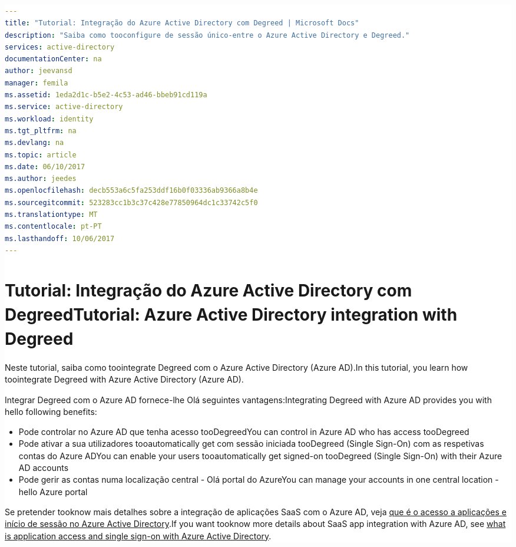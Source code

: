 ```yaml
---
title: "Tutorial: Integração do Azure Active Directory com Degreed | Microsoft Docs"
description: "Saiba como tooconfigure de sessão único-entre o Azure Active Directory e Degreed."
services: active-directory
documentationCenter: na
author: jeevansd
manager: femila
ms.assetid: 1eda2d1c-b5e2-4c53-ad46-bbeb91cd119a
ms.service: active-directory
ms.workload: identity
ms.tgt_pltfrm: na
ms.devlang: na
ms.topic: article
ms.date: 06/10/2017
ms.author: jeedes
ms.openlocfilehash: decb553a6c5fa253ddf16b0f03336ab9366a8b4e
ms.sourcegitcommit: 523283cc1b3c37c428e77850964dc1c33742c5f0
ms.translationtype: MT
ms.contentlocale: pt-PT
ms.lasthandoff: 10/06/2017
---
```

# <a name="tutorial-azure-active-directory-integration-with-degreed"></a><span data-ttu-id="dfcd8-103">Tutorial: Integração do Azure Active Directory com Degreed</span><span class="sxs-lookup"><span data-stu-id="dfcd8-103">Tutorial: Azure Active Directory integration with Degreed</span></span>

<span data-ttu-id="dfcd8-104">Neste tutorial, saiba como toointegrate Degreed com o Azure Active Directory (Azure AD).</span><span class="sxs-lookup"><span data-stu-id="dfcd8-104">In this tutorial, you learn how toointegrate Degreed with Azure Active Directory (Azure AD).</span></span>

<span data-ttu-id="dfcd8-105">Integrar Degreed com o Azure AD fornece-lhe Olá seguintes vantagens:</span><span class="sxs-lookup"><span data-stu-id="dfcd8-105">Integrating Degreed with Azure AD provides you with hello following benefits:</span></span>

- <span data-ttu-id="dfcd8-106">Pode controlar no Azure AD que tenha acesso tooDegreed</span><span class="sxs-lookup"><span data-stu-id="dfcd8-106">You can control in Azure AD who has access tooDegreed</span></span>
- <span data-ttu-id="dfcd8-107">Pode ativar a sua utilizadores tooautomatically get com sessão iniciada tooDegreed (Single Sign-On) com as respetivas contas do Azure AD</span><span class="sxs-lookup"><span data-stu-id="dfcd8-107">You can enable your users tooautomatically get signed-on tooDegreed (Single Sign-On) with their Azure AD accounts</span></span>
- <span data-ttu-id="dfcd8-108">Pode gerir as contas numa localização central - Olá portal do Azure</span><span class="sxs-lookup"><span data-stu-id="dfcd8-108">You can manage your accounts in one central location - hello Azure portal</span></span>

<span data-ttu-id="dfcd8-109">Se pretender tooknow mais detalhes sobre a integração de aplicações SaaS com o Azure AD, veja [que é o acesso a aplicações e início de sessão no Azure Active Directory](active-directory-appssoaccess-whatis.md).</span><span class="sxs-lookup"><span data-stu-id="dfcd8-109">If you want tooknow more details about SaaS app integration with Azure AD, see [what is application access and single sign-on with Azure Active Directory](active-directory-appssoaccess-whatis.md).</span></span>
